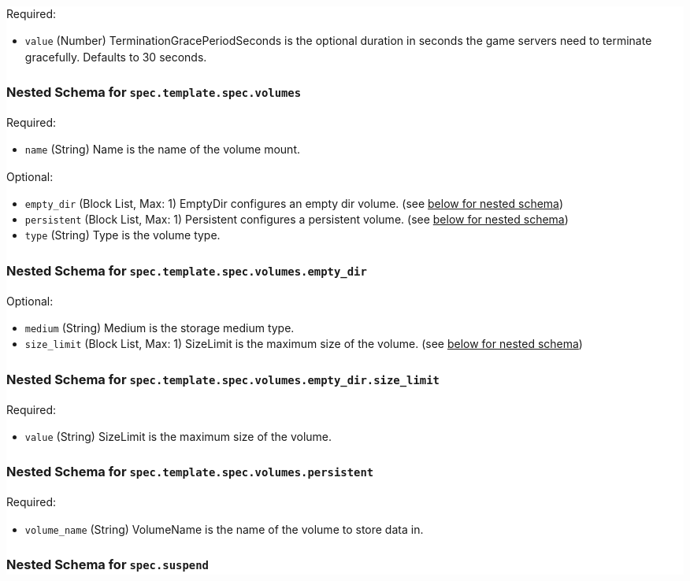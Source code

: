 Required:

- `value` (Number) TerminationGracePeriodSeconds is the optional duration in seconds the game servers need to
terminate gracefully.
Defaults to 30 seconds.


<a id="nestedblock--spec--template--spec--volumes"></a>
### Nested Schema for `spec.template.spec.volumes`

Required:

- `name` (String) Name is the name of the volume mount.

Optional:

- `empty_dir` (Block List, Max: 1) EmptyDir configures an empty dir volume. (see [below for nested schema](#nestedblock--spec--template--spec--volumes--empty_dir))
- `persistent` (Block List, Max: 1) Persistent configures a persistent volume. (see [below for nested schema](#nestedblock--spec--template--spec--volumes--persistent))
- `type` (String) Type is the volume type.

<a id="nestedblock--spec--template--spec--volumes--empty_dir"></a>
### Nested Schema for `spec.template.spec.volumes.empty_dir`

Optional:

- `medium` (String) Medium is the storage medium type.
- `size_limit` (Block List, Max: 1) SizeLimit is the maximum size of the volume. (see [below for nested schema](#nestedblock--spec--template--spec--volumes--empty_dir--size_limit))

<a id="nestedblock--spec--template--spec--volumes--empty_dir--size_limit"></a>
### Nested Schema for `spec.template.spec.volumes.empty_dir.size_limit`

Required:

- `value` (String) SizeLimit is the maximum size of the volume.



<a id="nestedblock--spec--template--spec--volumes--persistent"></a>
### Nested Schema for `spec.template.spec.volumes.persistent`

Required:

- `volume_name` (String) VolumeName is the name of the volume to store data in.





<a id="nestedblock--spec--suspend"></a>
### Nested Schema for `spec.suspend`
